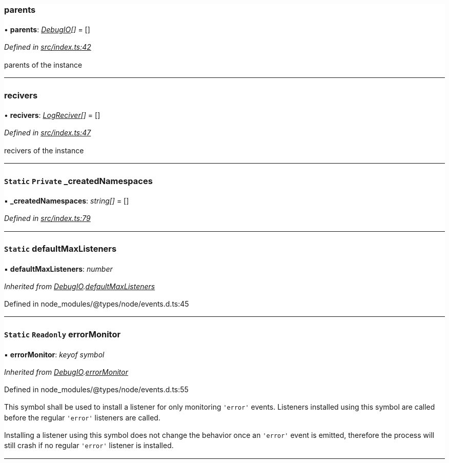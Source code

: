 ###  parents

• **parents**: *[DebugIO](_index_.debugio.md)[]* = []

*Defined in [src/index.ts:42](https://github.com/kislball/debugio/blob/e6c0d0f/src/index.ts#L42)*

parents of the instance

___

###  recivers

• **recivers**: *[LogReciver](../modules/_types_logreciver_.md#export-assignment-logreciver)[]* = []

*Defined in [src/index.ts:47](https://github.com/kislball/debugio/blob/e6c0d0f/src/index.ts#L47)*

recivers of the instance

___

### `Static` `Private` _createdNamespaces

▪ **_createdNamespaces**: *string[]* = []

*Defined in [src/index.ts:79](https://github.com/kislball/debugio/blob/e6c0d0f/src/index.ts#L79)*

___

### `Static` defaultMaxListeners

▪ **defaultMaxListeners**: *number*

*Inherited from [DebugIO](_index_.debugio.md).[defaultMaxListeners](_index_.debugio.md#static-defaultmaxlisteners)*

Defined in node_modules/@types/node/events.d.ts:45

___

### `Static` `Readonly` errorMonitor

▪ **errorMonitor**: *keyof symbol*

*Inherited from [DebugIO](_index_.debugio.md).[errorMonitor](_index_.debugio.md#static-readonly-errormonitor)*

Defined in node_modules/@types/node/events.d.ts:55

This symbol shall be used to install a listener for only monitoring `'error'`
events. Listeners installed using this symbol are called before the regular
`'error'` listeners are called.

Installing a listener using this symbol does not change the behavior once an
`'error'` event is emitted, therefore the process will still crash if no
regular `'error'` listener is installed.

___

